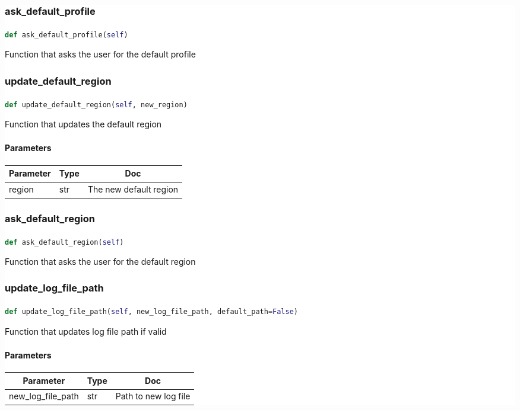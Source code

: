 ### ask_default_profile

```python
def ask_default_profile(self)
```

Function that asks the user for the default profile







### update_default_region

```python
def update_default_region(self, new_region)
```

Function that updates the default region




#### Parameters

 Parameter  | Type  | Doc
-----|----------|-----
 region  |  str | The new default region





### ask_default_region

```python
def ask_default_region(self)
```

Function that asks the user for the default region







### update_log_file_path

```python
def update_log_file_path(self, new_log_file_path, default_path=False)
```

Function that updates log file path if valid




#### Parameters

 Parameter  | Type  | Doc
-----|----------|-----
 new_log_file_path  |  str | Path to new log file
